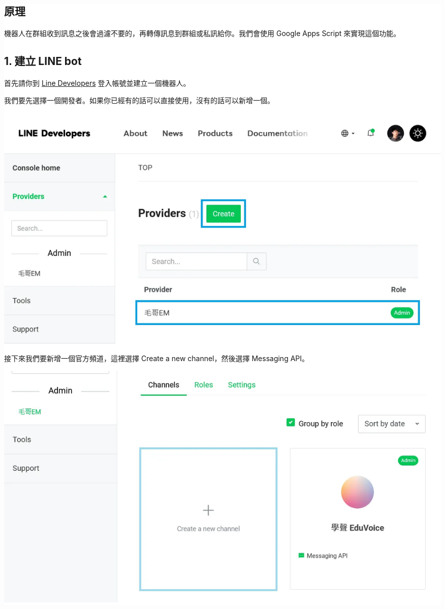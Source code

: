 ## 原理

機器人在群組收到訊息之後會過濾不要的，再轉傳訊息到群組或私訊給你。我們會使用 Google Apps Script 來實現這個功能。

## 1. 建立 LINE bot

首先請你到 [Line Developers](https://developers.line.biz/console/) 登入帳號並建立一個機器人。

我們要先選擇一個開發者。如果你已經有的話可以直接使用，沒有的話可以新增一個。

![選擇 Provier](provider.webp)

接下來我們要新增一個官方頻道，這裡選擇 Create a new channel，然後選擇 Messaging API。

![Create a new channel](newChannel.webp)
